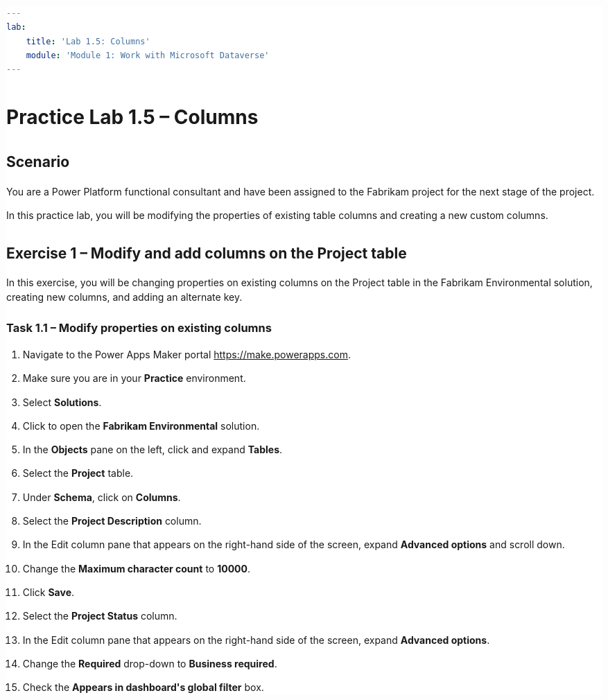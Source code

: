 ```yaml
---
lab:
    title: 'Lab 1.5: Columns'
    module: 'Module 1: Work with Microsoft Dataverse'
---
```


# Practice Lab 1.5 – Columns

## Scenario

You are a Power Platform functional consultant and have been assigned to the Fabrikam project for the next stage of the project.

In this practice lab, you will be modifying the properties of existing table columns and creating a new custom columns.

## Exercise 1 – Modify and add columns on the Project table

In this exercise, you will be changing properties on existing columns on the Project table in the Fabrikam Environmental solution, creating new columns, and adding an alternate key.

### Task 1.1 – Modify properties on existing columns

1. Navigate to the Power Apps Maker portal <https://make.powerapps.com>.

1. Make sure you are in your **Practice** environment.

1. Select **Solutions**.

1. Click to open the **Fabrikam Environmental** solution.

1. In the **Objects** pane on the left, click and expand **Tables**.

1. Select the **Project** table.

1. Under **Schema**, click on **Columns**.

1. Select the **Project Description** column.

1. In the Edit column pane that appears on the right-hand side of the screen, expand **Advanced options** and scroll down.

1. Change the **Maximum character count** to **10000**.

1. Click **Save**.

1. Select the **Project Status** column.

1. In the Edit column pane that appears on the right-hand side of the screen, expand **Advanced options**.

1. Change the **Required** drop-down to **Business required**.

1. Check the **Appears in dashboard's global filter** box.
